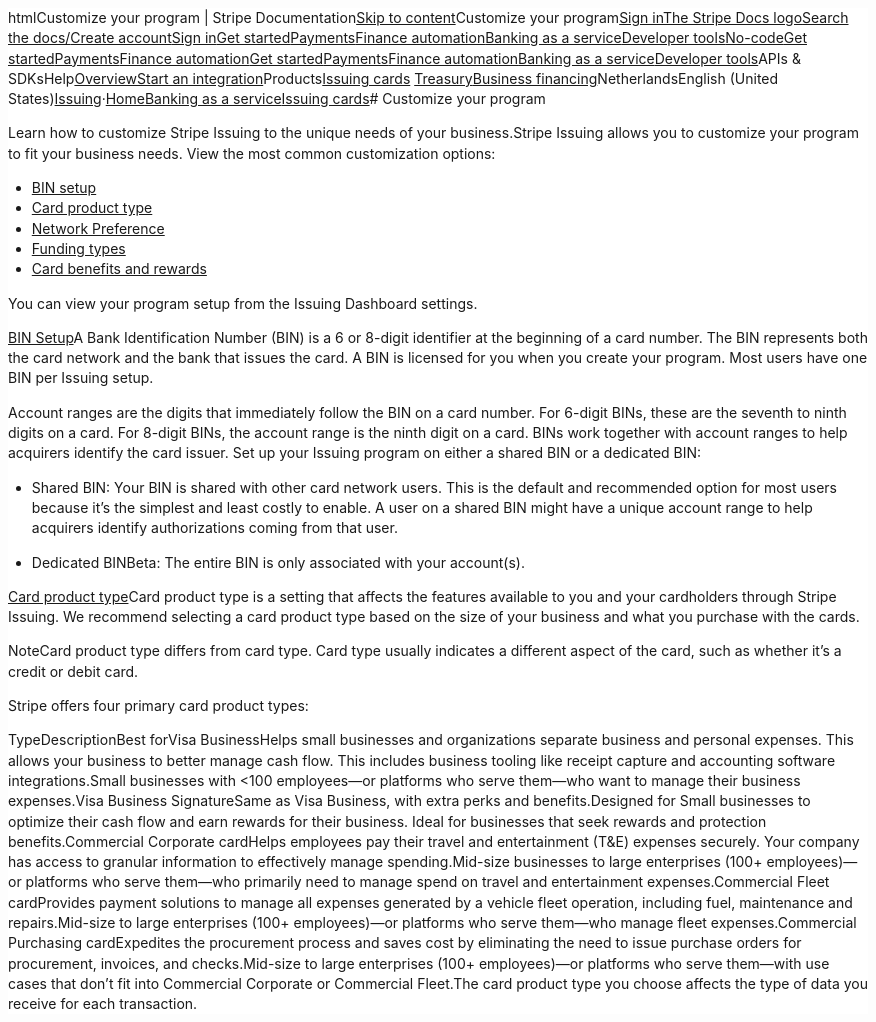 htmlCustomize your program | Stripe Documentation[Skip to content](#main-content)Customize your program[Sign in](https://dashboard.stripe.com/login?redirect=https%3A%2F%2Fdocs.stripe.com%2Fissuing%2Fcustomize-your-program)[The Stripe Docs logo](/)[Search the docs/](#)[Create account](https://dashboard.stripe.com/register/issuing)[Sign in](https://dashboard.stripe.com/login?redirect=https%3A%2F%2Fdocs.stripe.com%2Fissuing%2Fcustomize-your-program)[Get started](/get-started)[Payments](/payments)[Finance automation](/finance-automation)[Banking as a service](/financial-services)[Developer tools](/development)[No-code](/no-code)[Get started](/get-started)[Payments](/payments)[Finance automation](/finance-automation)[](#)[Get started](/get-started)[Payments](/payments)[Finance automation](/finance-automation)[Banking as a service](/financial-services)[Developer tools](/development)[](#)APIs & SDKsHelp[Overview](/docs/financial-services)[Start an integration](#)Products[Issuing cards](#)
[Treasury](#)[Business financing](#)NetherlandsEnglish (United States)[](#)[](#)[Issuing](/issuing)·[Home](/docs)[Banking as a service](/docs/financial-services)[Issuing cards](/docs/issuing)# Customize your program

Learn how to customize Stripe Issuing to the unique needs of your business.Stripe Issuing allows you to customize your program to fit your business needs. View the most common customization options:

- [BIN setup](#bin-setup)
- [Card product type](#card-product-type)
- [Network Preference](#network-preference)
- [Funding types](#funding-types)
- [Card benefits and rewards](#card-benefits-and-rewards)

You can view your program setup from the Issuing Dashboard settings.

[BIN Setup](#bin-setup)A Bank Identification Number (BIN) is a 6 or 8-digit identifier at the beginning of a card number. The BIN represents both the card network and the bank that issues the card. A BIN is licensed for you when you create your program. Most users have one BIN per Issuing setup.

Account ranges are the digits that immediately follow the BIN on a card number. For 6-digit BINs, these are the seventh to ninth digits on a card. For 8-digit BINs, the account range is the ninth digit on a card. BINs work together with account ranges to help acquirers identify the card issuer. Set up your Issuing program on either a shared BIN or a dedicated BIN:

- Shared BIN: Your BIN is shared with other card network users. This is the default and recommended option for most users because it’s the simplest and least costly to enable. A user on a shared BIN might have a unique account range to help acquirers identify authorizations coming from that user.

- Dedicated BINBeta: The entire BIN is only associated with your account(s).

[Card product type](#card-product-type)Card product type is a setting that affects the features available to you and your cardholders through Stripe Issuing. We recommend selecting a card product type based on the size of your business and what you purchase with the cards.

NoteCard product type differs from card type. Card type usually indicates a different aspect of the card, such as whether it’s a credit or debit card.

Stripe offers four primary card product types:

TypeDescriptionBest forVisa BusinessHelps small businesses and organizations separate business and personal expenses. This allows your business to better manage cash flow. This includes business tooling like receipt capture and accounting software integrations.Small businesses with <100 employees—or platforms who serve them—who want to manage their business expenses.Visa Business SignatureSame as Visa Business, with extra perks and benefits.Designed for Small businesses to optimize their cash flow and earn rewards for their business. Ideal for businesses that seek rewards and protection benefits.Commercial Corporate cardHelps employees pay their travel and entertainment (T&E) expenses securely. Your company has access to granular information to effectively manage spending.Mid-size businesses to large enterprises (100+ employees)—or platforms who serve them—who primarily need to manage spend on travel and entertainment expenses.Commercial Fleet cardProvides payment solutions to manage all expenses generated by a vehicle fleet operation, including fuel, maintenance and repairs.Mid-size to large enterprises (100+ employees)—or platforms who serve them—who manage fleet expenses.Commercial Purchasing cardExpedites the procurement process and saves cost by eliminating the need to issue purchase orders for procurement, invoices, and checks.Mid-size to large enterprises (100+ employees)—or platforms who serve them—with use cases that don’t fit into Commercial Corporate or Commercial Fleet.The card product type you choose affects the type of data you receive for each transaction.
